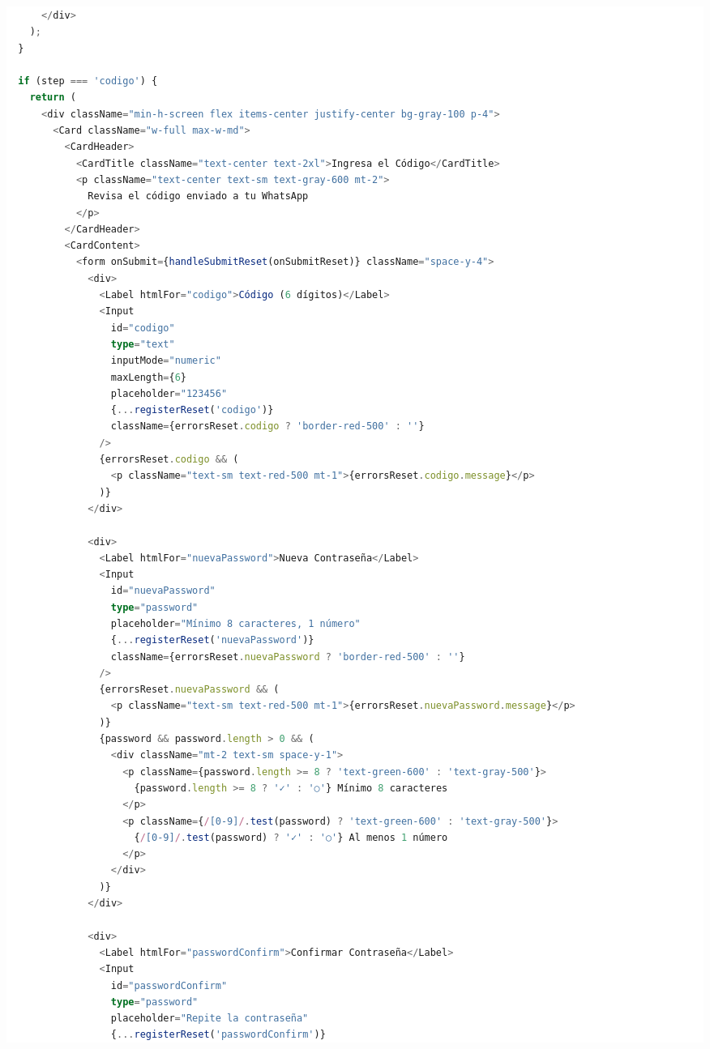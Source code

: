 ```typescript
      </div>
    );
  }

  if (step === 'codigo') {
    return (
      <div className="min-h-screen flex items-center justify-center bg-gray-100 p-4">
        <Card className="w-full max-w-md">
          <CardHeader>
            <CardTitle className="text-center text-2xl">Ingresa el Código</CardTitle>
            <p className="text-center text-sm text-gray-600 mt-2">
              Revisa el código enviado a tu WhatsApp
            </p>
          </CardHeader>
          <CardContent>
            <form onSubmit={handleSubmitReset(onSubmitReset)} className="space-y-4">
              <div>
                <Label htmlFor="codigo">Código (6 dígitos)</Label>
                <Input
                  id="codigo"
                  type="text"
                  inputMode="numeric"
                  maxLength={6}
                  placeholder="123456"
                  {...registerReset('codigo')}
                  className={errorsReset.codigo ? 'border-red-500' : ''}
                />
                {errorsReset.codigo && (
                  <p className="text-sm text-red-500 mt-1">{errorsReset.codigo.message}</p>
                )}
              </div>

              <div>
                <Label htmlFor="nuevaPassword">Nueva Contraseña</Label>
                <Input
                  id="nuevaPassword"
                  type="password"
                  placeholder="Mínimo 8 caracteres, 1 número"
                  {...registerReset('nuevaPassword')}
                  className={errorsReset.nuevaPassword ? 'border-red-500' : ''}
                />
                {errorsReset.nuevaPassword && (
                  <p className="text-sm text-red-500 mt-1">{errorsReset.nuevaPassword.message}</p>
                )}
                {password && password.length > 0 && (
                  <div className="mt-2 text-sm space-y-1">
                    <p className={password.length >= 8 ? 'text-green-600' : 'text-gray-500'}>
                      {password.length >= 8 ? '✓' : '○'} Mínimo 8 caracteres
                    </p>
                    <p className={/[0-9]/.test(password) ? 'text-green-600' : 'text-gray-500'}>
                      {/[0-9]/.test(password) ? '✓' : '○'} Al menos 1 número
                    </p>
                  </div>
                )}
              </div>

              <div>
                <Label htmlFor="passwordConfirm">Confirmar Contraseña</Label>
                <Input
                  id="passwordConfirm"
                  type="password"
                  placeholder="Repite la contraseña"
                  {...registerReset('passwordConfirm')}
```